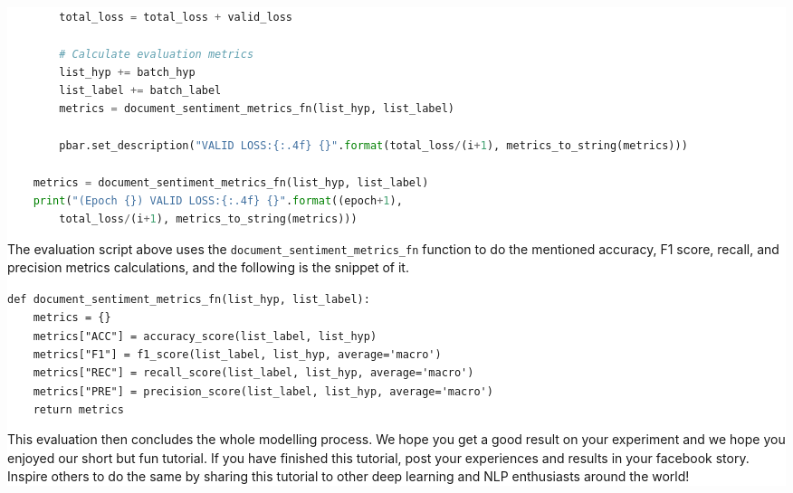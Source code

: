 ```python
        total_loss = total_loss + valid_loss

        # Calculate evaluation metrics
        list_hyp += batch_hyp
        list_label += batch_label
        metrics = document_sentiment_metrics_fn(list_hyp, list_label)

        pbar.set_description("VALID LOSS:{:.4f} {}".format(total_loss/(i+1), metrics_to_string(metrics)))
        
    metrics = document_sentiment_metrics_fn(list_hyp, list_label)
    print("(Epoch {}) VALID LOSS:{:.4f} {}".format((epoch+1),
        total_loss/(i+1), metrics_to_string(metrics)))
```

The evaluation script above uses the `document_sentiment_metrics_fn` function to do the mentioned accuracy, F1 score, recall, and precision metrics calculations, and the following is the snippet of it.

```
def document_sentiment_metrics_fn(list_hyp, list_label):
    metrics = {}
    metrics["ACC"] = accuracy_score(list_label, list_hyp)
    metrics["F1"] = f1_score(list_label, list_hyp, average='macro')
    metrics["REC"] = recall_score(list_label, list_hyp, average='macro')
    metrics["PRE"] = precision_score(list_label, list_hyp, average='macro')
    return metrics
```

This evaluation then concludes the whole modelling process. We hope you get a good result on your experiment and we hope you enjoyed our short but fun tutorial. If you have finished this tutorial, post your experiences and results in your facebook story. Inspire others to do the same by sharing this tutorial to other deep learning and NLP enthusiasts around the world!

